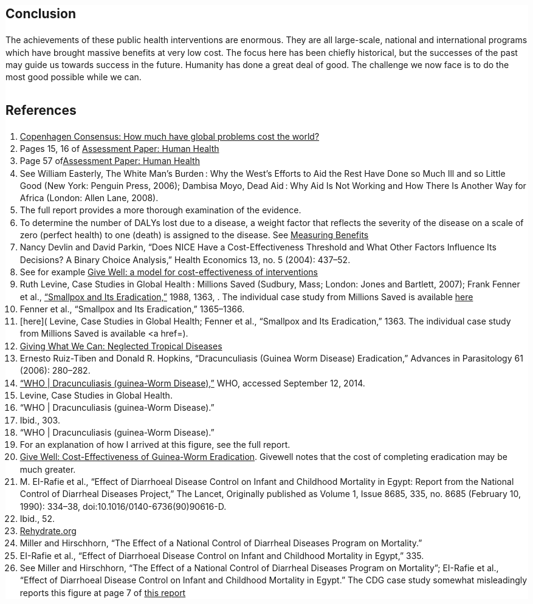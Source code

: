 ## Conclusion

The achievements of these public health interventions are enormous. They are all large-scale, national and international programs which have brought massive benefits at very low cost. The focus here has been chiefly historical, but the successes of the past may guide us towards success in the future. Humanity has done a great deal of good. The challenge we now face is to do the most good possible while we can.

## References

1.  [Copenhagen Consensus: How much have global problems cost the world?](http://www.copenhagenconsensus.com/publication/how-much-have-global-problems-cost-world-human-health)
2.  Pages 15, 16 of [Assessment Paper: Human Health](http://www.copenhagenconsensus.com/sites/default/files/health.pdf)
3.  Page 57 of[Assessment Paper: Human Health]( http://www.copenhagenconsensus.com/sites/default/files/health.pdf)
4.  See William Easterly, The White Man’s Burden : Why the West’s Efforts to Aid the Rest Have Done so Much Ill and so Little Good (New York: Penguin Press, 2006); Dambisa Moyo, Dead Aid : Why Aid Is Not Working and How There Is Another Way for Africa (London: Allen Lane, 2008).
5.  The full report provides a more thorough examination of the evidence.
6.  To determine the number of DALYs lost due to a disease, a weight factor that reflects the severity of the disease on a scale of zero (perfect health) to one (death) is assigned to the disease. See [Measuring Benefits](http://www.givingwhatwecan.org/blog/2014-03-04/measuring-benefits)
7.  Nancy Devlin and David Parkin, “Does NICE Have a Cost-Effectiveness Threshold and What Other Factors Influence Its Decisions? A Binary Choice Analysis,” Health Economics 13, no. 5 (2004): 437–52.
8.  See for example [Give Well: a model for cost-effectiveness of interventions](http://www.givewell.org/international/technical/programs/deworming/cost-effectiveness#Amodelforthecosteffectivenessofdeworminginterventions)
9.  Ruth Levine, Case Studies in Global Health : Millions Saved (Sudbury, Mass; London: Jones and Bartlett, 2007); Frank Fenner et al., [“Smallpox and Its Eradication,”](http://apps.who.int/iris/handle/10665/39485) 1988, 1363, . The individual case study from Millions Saved is available [here](http://www.cgdev.org/doc/millions/MS_case_1.pdf)
10.  Fenner et al., “Smallpox and Its Eradication,” 1365–1366.
11.  [here]( Levine, Case Studies in Global Health; Fenner et al., “Smallpox and Its Eradication,” 1363\. The individual case study from Millions Saved is available <a href=).
12.  [Giving What We Can: Neglected Tropical Diseases](http://www.givingwhatwecan.org/research/charities-area/neglected-tropical-diseases-ntds)
13.  Ernesto Ruiz-Tiben and Donald R. Hopkins, “Dracunculiasis (Guinea Worm Disease) Eradication,” Advances in Parasitology 61 (2006): 280–282.
14.  [“WHO | Dracunculiasis (guinea-Worm Disease),”](http://www.who.int/mediacentre/factsheets/fs359/en/) WHO, accessed September 12, 2014.
15.  Levine, Case Studies in Global Health.
16.  “WHO | Dracunculiasis (guinea-Worm Disease).”
17.  Ibid., 303.
18.  “WHO | Dracunculiasis (guinea-Worm Disease).”
19.  For an explanation of how I arrived at this figure, see the full report.
20.  [Give Well: Cost-Effectiveness of Guinea-Worm Eradication](http://www.givewell.org/international/technical/programs/Guinea-Worm-Eradication#Costeffectiveness). Givewell notes that the cost of completing eradication may be much greater.
21.  M. EI-Rafie et al., “Effect of Diarrhoeal Disease Control on Infant and Childhood Mortality in Egypt: Report from the National Control of Diarrheal Diseases Project,” The Lancet, Originally published as Volume 1, Issue 8685, 335, no. 8685 (February 10, 1990): 334–38, doi:10.1016/0140-6736(90)90616-D.
22.  Ibid., 52.
23.  [Rehydrate.org](http://rehydrate.org/solutions/homemade.htm)
24.  Miller and Hirschhorn, “The Effect of a National Control of Diarrheal Diseases Program on Mortality.”
25.  EI-Rafie et al., “Effect of Diarrhoeal Disease Control on Infant and Childhood Mortality in Egypt,” 335.
26.  See Miller and Hirschhorn, “The Effect of a National Control of Diarrheal Diseases Program on Mortality”; EI-Rafie et al., “Effect of Diarrhoeal Disease Control on Infant and Childhood Mortality in Egypt.” The CDG case study somewhat misleadingly reports this figure at page 7 of [this report](http://www.cgdev.org/doc/millions/MS_case_8.pdf)